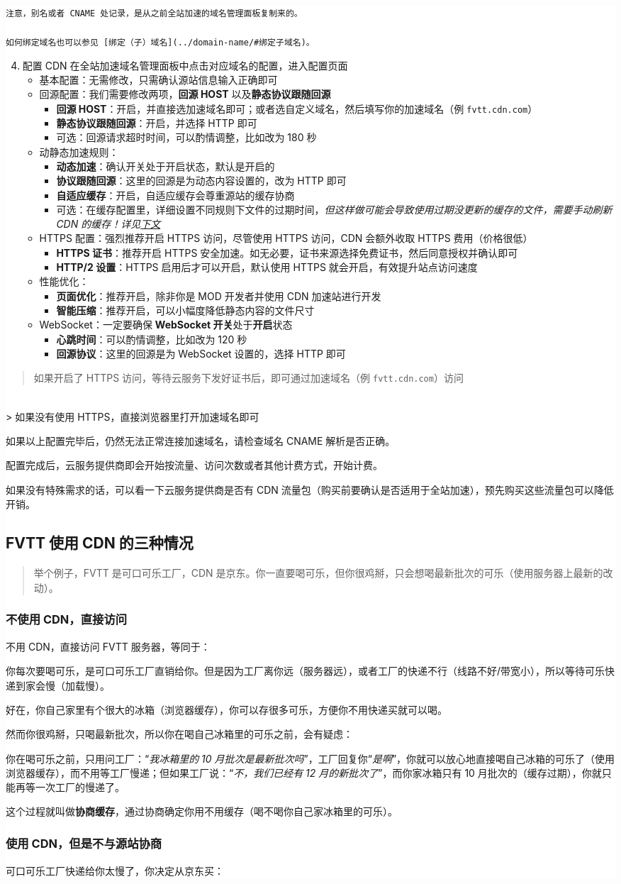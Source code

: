     注意，别名或者 CNAME 处记录，是从之前全站加速的域名管理面板复制来的。

    如何绑定域名也可以参见 [绑定（子）域名](../domain-name/#绑定子域名)。

4. 配置 CDN
    在全站加速域名管理面板中点击对应域名的配置，进入配置页面
    - 基本配置：无需修改，只需确认源站信息输入正确即可
    - 回源配置：我们需要修改两项，**回源 HOST** 以及**静态协议跟随回源**
        - **回源 HOST**：开启，并直接选加速域名即可；或者选自定义域名，然后填写你的加速域名（例 `fvtt.cdn.com`）
        - **静态协议跟随回源**：开启，并选择 HTTP 即可
        - 可选：回源请求超时时间，可以酌情调整，比如改为 180 秒
    - 动静态加速规则：
        - **动态加速**：确认开关处于开启状态，默认是开启的
        - **协议跟随回源**：这里的回源是为动态内容设置的，改为 HTTP 即可
        - **自适应缓存**：开启，自适应缓存会尊重源站的缓存协商
        - 可选：在缓存配置里，详细设置不同规则下文件的过期时间，*但这样做可能会导致使用过期没更新的缓存的文件，需要手动刷新 CDN 的缓存！详见[下文](#使用-cdn但是不与源站协商)*
    - HTTPS 配置：强烈推荐开启 HTTPS 访问，尽管使用 HTTPS 访问，CDN 会额外收取 HTTPS 费用（价格很低）
        - **HTTPS 证书**：推荐开启 HTTPS 安全加速。如无必要，证书来源选择免费证书，然后同意授权并确认即可
        - **HTTP/2 设置**：HTTPS 启用后才可以开启，默认使用 HTTPS 就会开启，有效提升站点访问速度
    - 性能优化：
        - **页面优化**：推荐开启，除非你是 MOD 开发者并使用 CDN 加速站进行开发
        - **智能压缩**：推荐开启，可以小幅度降低静态内容的文件尺寸
    - WebSocket：一定要确保 **WebSocket 开关**处于**开启**状态
        - **心跳时间**：可以酌情调整，比如改为 120 秒
        - **回源协议**：这里的回源是为 WebSocket 设置的，选择 HTTP 即可

> 如果开启了 HTTPS 访问，等待云服务下发好证书后，即可通过加速域名（例 `fvtt.cdn.com`）访问
<br/> 
> 如果没有使用 HTTPS，直接浏览器里打开加速域名即可

如果以上配置完毕后，仍然无法正常连接加速域名，请检查域名 CNAME 解析是否正确。

配置完成后，云服务提供商即会开始按流量、访问次数或者其他计费方式，开始计费。

如果没有特殊需求的话，可以看一下云服务提供商是否有 CDN 流量包（购买前要确认是否适用于全站加速），预先购买这些流量包可以降低开销。


## FVTT 使用 CDN 的三种情况

> 举个例子，FVTT 是可口可乐工厂，CDN 是京东。你一直要喝可乐，但你很鸡掰，只会想喝最新批次的可乐（使用服务器上最新的改动）。

### 不使用 CDN，直接访问
不用 CDN，直接访问 FVTT 服务器，等同于：

你每次要喝可乐，是可口可乐工厂直销给你。但是因为工厂离你远（服务器远），或者工厂的快递不行（线路不好/带宽小），所以等待可乐快递到家会慢（加载慢）。

好在，你自己家里有个很大的冰箱（浏览器缓存），你可以存很多可乐，方便你不用快递买就可以喝。

然而你很鸡掰，只喝最新批次，所以你在喝自己冰箱里的可乐之前，会有疑虑：

你在喝可乐之前，只用问工厂：“*我冰箱里的 10 月批次是最新批次吗*”，工厂回复你“*是啊*”，你就可以放心地直接喝自己冰箱的可乐了（使用浏览器缓存），而不用等工厂慢递；但如果工厂说：“*不，我们已经有 12 月的新批次了*”，而你家冰箱只有 10 月批次的（缓存过期），你就只能再等一次工厂的慢递了。

这个过程就叫做**协商缓存**，通过协商确定你用不用缓存（喝不喝你自己家冰箱里的可乐）。

### 使用 CDN，但是不与源站协商
可口可乐工厂快递给你太慢了，你决定从京东买：
